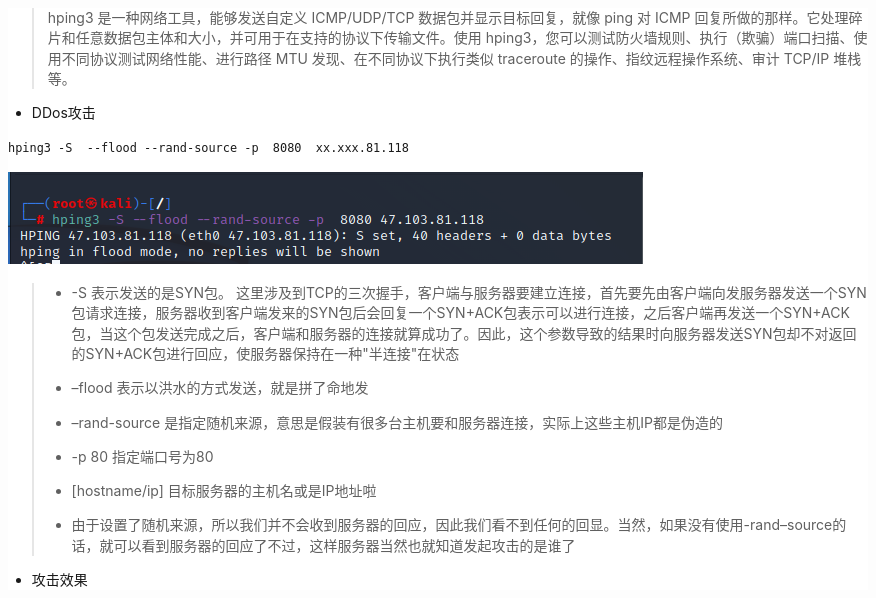 

> hping3 是一种网络工具，能够发送自定义 ICMP/UDP/TCP 数据包并显示目标回复，就像 ping 对 ICMP 回复所做的那样。它处理碎片和任意数据包主体和大小，并可用于在支持的协议下传输文件。使用 hping3，您可以测试防火墙规则、执行（欺骗）端口扫描、使用不同协议测试网络性能、进行路径 MTU 发现、在不同协议下执行类似 traceroute 的操作、指纹远程操作系统、审计 TCP/IP 堆栈等。

- DDos攻击

```shell
hping3 -S  --flood --rand-source -p  8080  xx.xxx.81.118
```



![image-20220413114858075](image/image-20220413114858075.png)



> - -S 表示发送的是SYN包。
>   这里涉及到TCP的三次握手，客户端与服务器要建立连接，首先要先由客户端向发服务器发送一个SYN包请求连接，服务器收到客户端发来的SYN包后会回复一个SYN+ACK包表示可以进行连接，之后客户端再发送一个SYN+ACK包，当这个包发送完成之后，客户端和服务器的连接就算成功了。因此，这个参数导致的结果时向服务器发送SYN包却不对返回的SYN+ACK包进行回应，使服务器保持在一种"半连接"在状态
>
> - –flood 表示以洪水的方式发送，就是拼了命地发
>
> - –rand-source 是指定随机来源，意思是假装有很多台主机要和服务器连接，实际上这些主机IP都是伪造的
>
> - -p 80 指定端口号为80
>
> - [hostname/ip] 目标服务器的主机名或是IP地址啦
>
> - 由于设置了随机来源，所以我们并不会收到服务器的回应，因此我们看不到任何的回显。当然，如果没有使用-rand–source的话，就可以看到服务器的回应了不过，这样服务器当然也就知道发起攻击的是谁了

- 攻击效果
